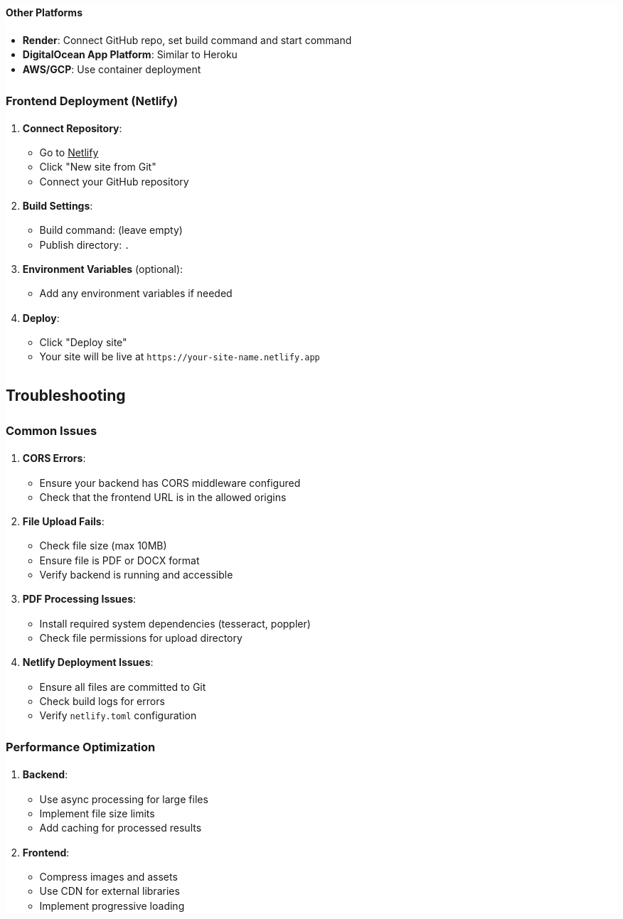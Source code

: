 #### Other Platforms
- **Render**: Connect GitHub repo, set build command and start command
- **DigitalOcean App Platform**: Similar to Heroku
- **AWS/GCP**: Use container deployment

### Frontend Deployment (Netlify)

1. **Connect Repository**:
   - Go to [Netlify](https://netlify.com)
   - Click "New site from Git"
   - Connect your GitHub repository

2. **Build Settings**:
   - Build command: (leave empty)
   - Publish directory: `.`

3. **Environment Variables** (optional):
   - Add any environment variables if needed

4. **Deploy**:
   - Click "Deploy site"
   - Your site will be live at `https://your-site-name.netlify.app`

## Troubleshooting

### Common Issues

1. **CORS Errors**:
   - Ensure your backend has CORS middleware configured
   - Check that the frontend URL is in the allowed origins

2. **File Upload Fails**:
   - Check file size (max 10MB)
   - Ensure file is PDF or DOCX format
   - Verify backend is running and accessible

3. **PDF Processing Issues**:
   - Install required system dependencies (tesseract, poppler)
   - Check file permissions for upload directory

4. **Netlify Deployment Issues**:
   - Ensure all files are committed to Git
   - Check build logs for errors
   - Verify `netlify.toml` configuration

### Performance Optimization

1. **Backend**:
   - Use async processing for large files
   - Implement file size limits
   - Add caching for processed results

2. **Frontend**:
   - Compress images and assets
   - Use CDN for external libraries
   - Implement progressive loading
